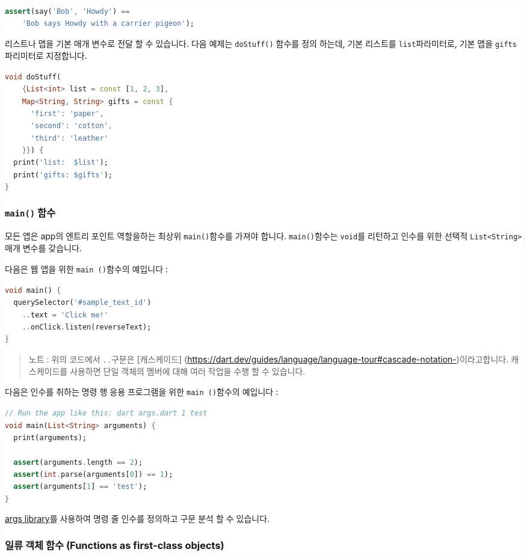 ```dart
assert(say('Bob', 'Howdy') ==
    'Bob says Howdy with a carrier pigeon');
```

리스트나 맵을 기본 매개 변수로 전달 할 수 있습니다. 다음 예제는  `doStuff()` 함수를 정의 하는데, 기본 리스트를 `list`파라미터로, 기본 맵을 `gifts` 파리미터로 지정합니다. 

```dart
void doStuff(
    {List<int> list = const [1, 2, 3],
    Map<String, String> gifts = const {
      'first': 'paper',
      'second': 'cotton',
      'third': 'leather'
    }}) {
  print('list:  $list');
  print('gifts: $gifts');
}
```

### `main()` 함수

모든 앱은 app의 엔트리 포인트 역할을하는 최상위 `main()`함수를 가져야 합니다.  `main()`함수는 `void`를 리턴하고 인수를 위한 선택적 `List<String>` 매개 변수를 갖습니다.

다음은 웹 앱을 위한 `main ()`함수의 예입니다 :

```dart
void main() {
  querySelector('#sample_text_id')
    ..text = 'Click me!'
    ..onClick.listen(reverseText);
}
```

> 노트 :
> 위의 코드에서 `..`구문은 [캐스케이드] (https://dart.dev/guides/language/language-tour#cascade-notation-)이라고합니다. 캐스케이드를 사용하면 단일 객체의 멤버에 대해 여러 작업을 수행 할 수 있습니다.

다음은 인수를 취하는 명령 행 응용 프로그램을 위한 `main ()`함수의 예입니다 :

```dart
// Run the app like this: dart args.dart 1 test
void main(List<String> arguments) {
  print(arguments);

  assert(arguments.length == 2);
  assert(int.parse(arguments[0]) == 1);
  assert(arguments[1] == 'test');
}
```

[args library](https://pub.dev/packages/args)를 사용하여 명령 줄 인수를 정의하고 구문 분석 할 수 있습니다.

### 일류 객체 함수 (Functions as first-class objects)
